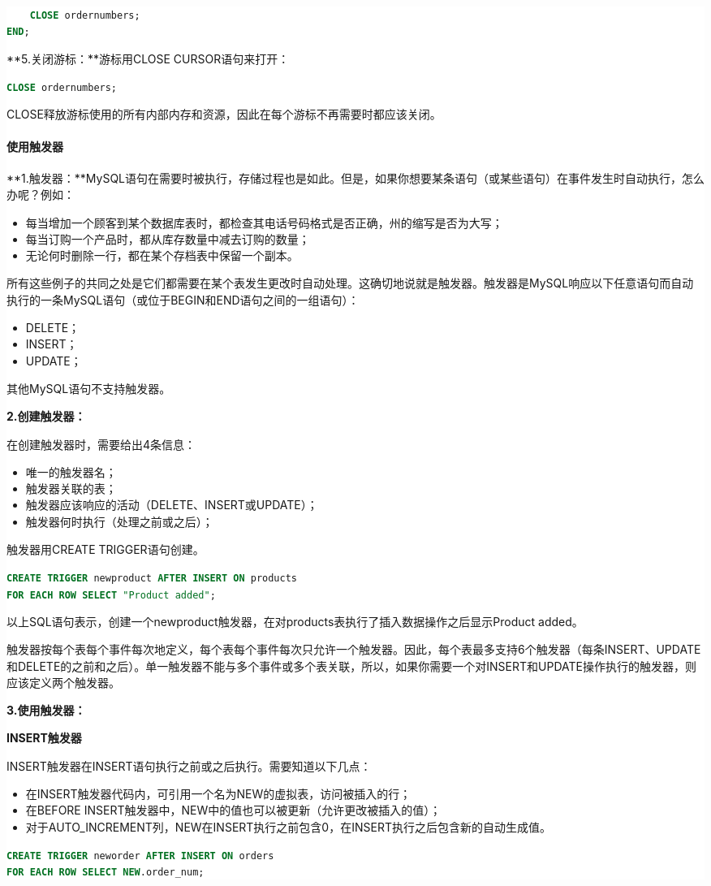 ```sql
    CLOSE ordernumbers;
END;
```

**5.关闭游标：**游标用CLOSE CURSOR语句来打开：

```sql
CLOSE ordernumbers;
```

CLOSE释放游标使用的所有内部内存和资源，因此在每个游标不再需要时都应该关闭。

#### 使用触发器

**1.触发器：**MySQL语句在需要时被执行，存储过程也是如此。但是，如果你想要某条语句（或某些语句）在事件发生时自动执行，怎么办呢？例如：

- 每当增加一个顾客到某个数据库表时，都检查其电话号码格式是否正确，州的缩写是否为大写；
- 每当订购一个产品时，都从库存数量中减去订购的数量；
- 无论何时删除一行，都在某个存档表中保留一个副本。

所有这些例子的共同之处是它们都需要在某个表发生更改时自动处理。这确切地说就是触发器。触发器是MySQL响应以下任意语句而自动执行的一条MySQL语句（或位于BEGIN和END语句之间的一组语句）：

- DELETE；
- INSERT；
- UPDATE；

其他MySQL语句不支持触发器。

**2.创建触发器：**

在创建触发器时，需要给出4条信息：

- 唯一的触发器名；
- 触发器关联的表；
- 触发器应该响应的活动（DELETE、INSERT或UPDATE）；
- 触发器何时执行（处理之前或之后）；

触发器用CREATE TRIGGER语句创建。

```sql
CREATE TRIGGER newproduct AFTER INSERT ON products
FOR EACH ROW SELECT "Product added";
```

以上SQL语句表示，创建一个newproduct触发器，在对products表执行了插入数据操作之后显示Product added。

触发器按每个表每个事件每次地定义，每个表每个事件每次只允许一个触发器。因此，每个表最多支持6个触发器（每条INSERT、UPDATE和DELETE的之前和之后）。单一触发器不能与多个事件或多个表关联，所以，如果你需要一个对INSERT和UPDATE操作执行的触发器，则应该定义两个触发器。

**3.使用触发器：**

**INSERT触发器**

INSERT触发器在INSERT语句执行之前或之后执行。需要知道以下几点：

- 在INSERT触发器代码内，可引用一个名为NEW的虚拟表，访问被插入的行；
- 在BEFORE INSERT触发器中，NEW中的值也可以被更新（允许更改被插入的值）；
- 对于AUTO_INCREMENT列，NEW在INSERT执行之前包含0，在INSERT执行之后包含新的自动生成值。

```sql
CREATE TRIGGER neworder AFTER INSERT ON orders
FOR EACH ROW SELECT NEW.order_num;
```
